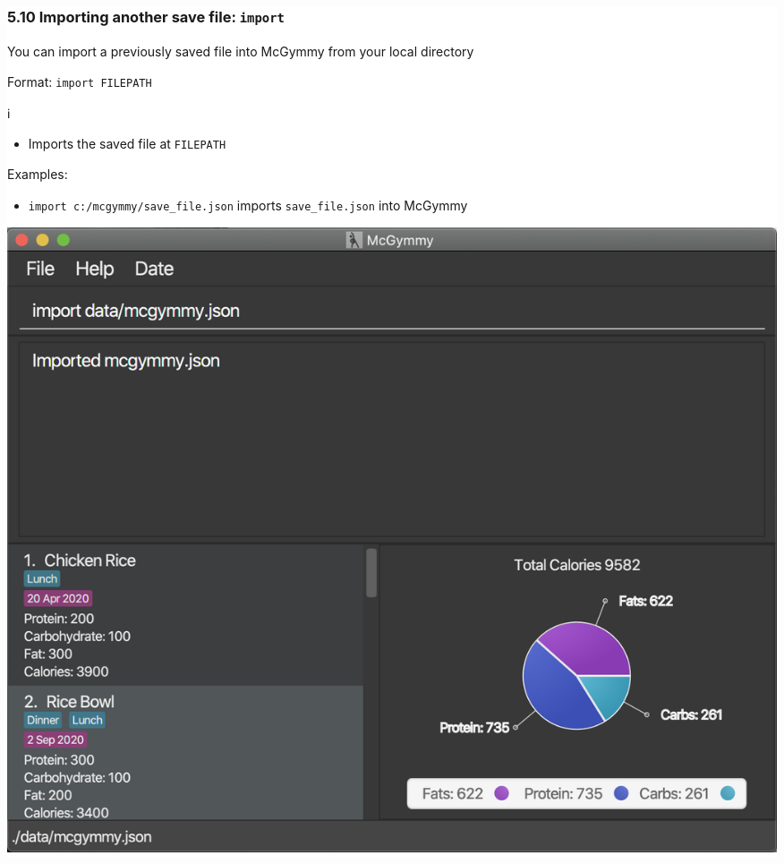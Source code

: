 ### 5.10 Importing another save file: `import`

You can import a previously saved file into McGymmy from your local directory

Format: `import FILEPATH`

<div markdown="block" class="alert alert-info">

:information_source:

* Imports the saved file at `FILEPATH`

</div>

Examples:
* `import c:/mcgymmy/save_file.json` imports `save_file.json` into McGymmy

![Import command example](images/CommandImagesForUG/Import.png)
